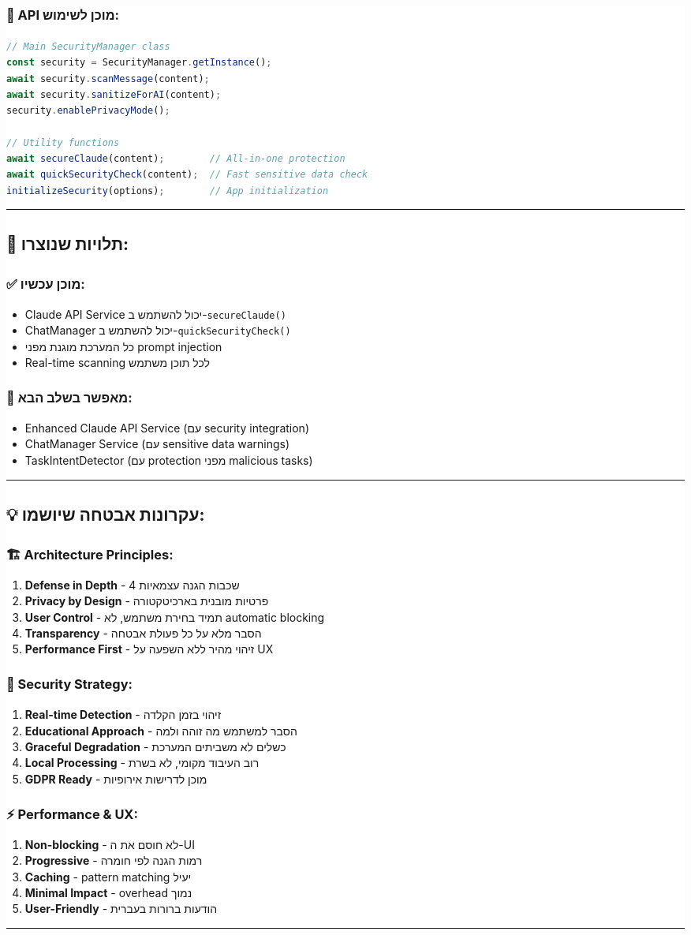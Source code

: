 ### 🎯 API מוכן לשימוש:
```typescript
// Main SecurityManager class
const security = SecurityManager.getInstance();
await security.scanMessage(content);
await security.sanitizeForAI(content);
security.enablePrivacyMode();

// Utility functions
await secureClaude(content);        // All-in-one protection
await quickSecurityCheck(content);  // Fast sensitive data check
initializeSecurity(options);        // App initialization
```

---

## 🔗 תלויות שנוצרו:

### **✅ מוכן עכשיו:**
- Claude API Service יכול להשתמש ב-`secureClaude()`
- ChatManager יכול להשתמש ב-`quickSecurityCheck()`
- כל המערכת מוגנת מפני prompt injection
- Real-time scanning לכל תוכן משתמש

### **🚀 מאפשר בשלב הבא:**
- Enhanced Claude API Service (עם security integration)
- ChatManager Service (עם sensitive data warnings)
- TaskIntentDetector (עם protection מפני malicious tasks)

---

## 💡 עקרונות אבטחה שיושמו:

### **🏗️ Architecture Principles:**
1. **Defense in Depth** - 4 שכבות הגנה עצמאיות
2. **Privacy by Design** - פרטיות מובנית בארכיטקטורה
3. **User Control** - תמיד בחירת משתמש, לא automatic blocking
4. **Transparency** - הסבר מלא על כל פעולת אבטחה
5. **Performance First** - זיהוי מהיר ללא השפעה על UX

### **🎯 Security Strategy:**
1. **Real-time Detection** - זיהוי בזמן הקלדה
2. **Educational Approach** - הסבר למשתמש מה זוהה ולמה
3. **Graceful Degradation** - כשלים לא משביתים המערכת
4. **Local Processing** - רוב העיבוד מקומי, לא בשרת
5. **GDPR Ready** - מוכן לדרישות אירופיות

### **⚡ Performance & UX:**
1. **Non-blocking** - לא חוסם את ה-UI
2. **Progressive** - רמות הגנה לפי חומרה
3. **Caching** - pattern matching יעיל
4. **Minimal Impact** - overhead נמוך
5. **User-Friendly** - הודעות ברורות בעברית

---